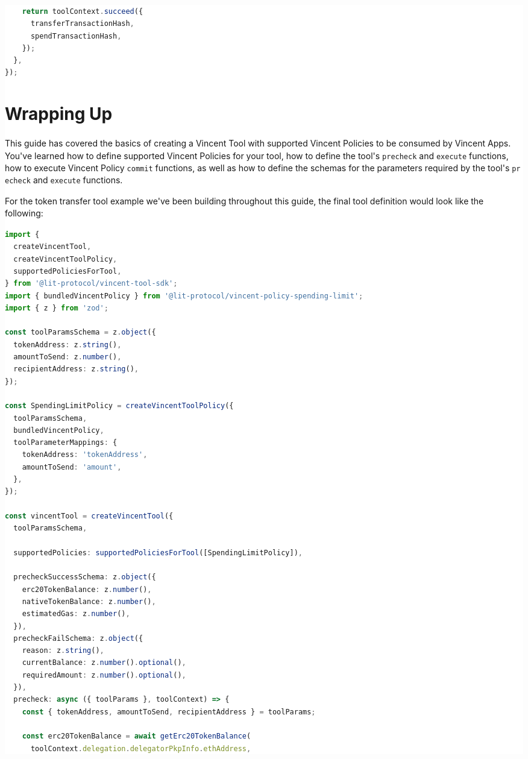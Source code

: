 ```typescript
    return toolContext.succeed({
      transferTransactionHash,
      spendTransactionHash,
    });
  },
});
```

# Wrapping Up

This guide has covered the basics of creating a Vincent Tool with supported Vincent Policies to be consumed by Vincent Apps. You've learned how to define supported Vincent Policies for your tool, how to define the tool's `precheck` and `execute` functions, how to execute Vincent Policy `commit` functions, as well as how to define the schemas for the parameters required by the tool's `precheck` and `execute` functions.

For the token transfer tool example we've been building throughout this guide, the final tool definition would look like the following:

```typescript
import {
  createVincentTool,
  createVincentToolPolicy,
  supportedPoliciesForTool,
} from '@lit-protocol/vincent-tool-sdk';
import { bundledVincentPolicy } from '@lit-protocol/vincent-policy-spending-limit';
import { z } from 'zod';

const toolParamsSchema = z.object({
  tokenAddress: z.string(),
  amountToSend: z.number(),
  recipientAddress: z.string(),
});

const SpendingLimitPolicy = createVincentToolPolicy({
  toolParamsSchema,
  bundledVincentPolicy,
  toolParameterMappings: {
    tokenAddress: 'tokenAddress',
    amountToSend: 'amount',
  },
});

const vincentTool = createVincentTool({
  toolParamsSchema,

  supportedPolicies: supportedPoliciesForTool([SpendingLimitPolicy]),

  precheckSuccessSchema: z.object({
    erc20TokenBalance: z.number(),
    nativeTokenBalance: z.number(),
    estimatedGas: z.number(),
  }),
  precheckFailSchema: z.object({
    reason: z.string(),
    currentBalance: z.number().optional(),
    requiredAmount: z.number().optional(),
  }),
  precheck: async ({ toolParams }, toolContext) => {
    const { tokenAddress, amountToSend, recipientAddress } = toolParams;

    const erc20TokenBalance = await getErc20TokenBalance(
      toolContext.delegation.delegatorPkpInfo.ethAddress,
```